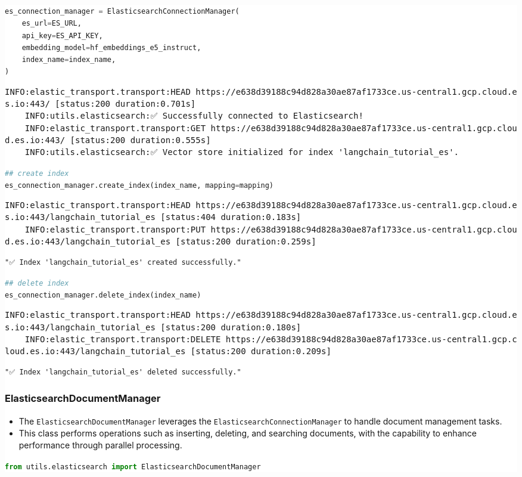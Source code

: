 ```python
es_connection_manager = ElasticsearchConnectionManager(
    es_url=ES_URL,
    api_key=ES_API_KEY,
    embedding_model=hf_embeddings_e5_instruct,
    index_name=index_name,
)
```

<pre class="custom">INFO:elastic_transport.transport:HEAD https://e638d39188c94d828a30ae87af1733ce.us-central1.gcp.cloud.es.io:443/ [status:200 duration:0.701s]
    INFO:utils.elasticsearch:✅ Successfully connected to Elasticsearch!
    INFO:elastic_transport.transport:GET https://e638d39188c94d828a30ae87af1733ce.us-central1.gcp.cloud.es.io:443/ [status:200 duration:0.555s]
    INFO:utils.elasticsearch:✅ Vector store initialized for index 'langchain_tutorial_es'.
</pre>

```python
## create index
es_connection_manager.create_index(index_name, mapping=mapping)
```

<pre class="custom">INFO:elastic_transport.transport:HEAD https://e638d39188c94d828a30ae87af1733ce.us-central1.gcp.cloud.es.io:443/langchain_tutorial_es [status:404 duration:0.183s]
    INFO:elastic_transport.transport:PUT https://e638d39188c94d828a30ae87af1733ce.us-central1.gcp.cloud.es.io:443/langchain_tutorial_es [status:200 duration:0.259s]
</pre>




    "✅ Index 'langchain_tutorial_es' created successfully."



```python
## delete index
es_connection_manager.delete_index(index_name)
```

<pre class="custom">INFO:elastic_transport.transport:HEAD https://e638d39188c94d828a30ae87af1733ce.us-central1.gcp.cloud.es.io:443/langchain_tutorial_es [status:200 duration:0.180s]
    INFO:elastic_transport.transport:DELETE https://e638d39188c94d828a30ae87af1733ce.us-central1.gcp.cloud.es.io:443/langchain_tutorial_es [status:200 duration:0.209s]
</pre>




    "✅ Index 'langchain_tutorial_es' deleted successfully."



### ElasticsearchDocumentManager
- The `ElasticsearchDocumentManager` leverages the `ElasticsearchConnectionManager` to handle document management tasks.
- This class performs operations such as inserting, deleting, and searching documents, with the capability to enhance performance through parallel processing.

```python
from utils.elasticsearch import ElasticsearchDocumentManager
```
